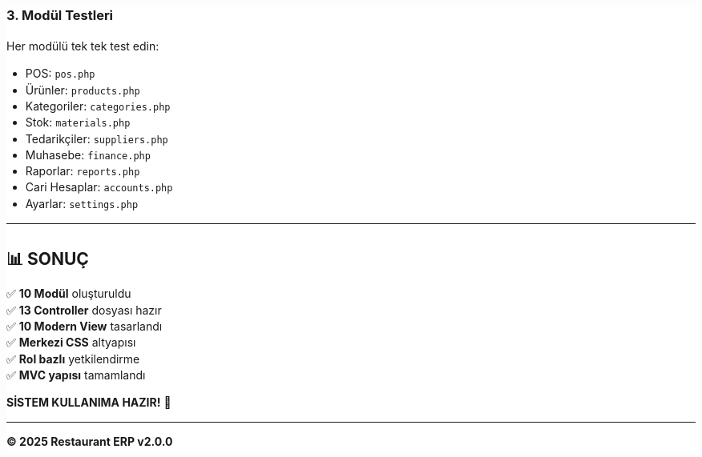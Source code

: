 ### 3. Modül Testleri
Her modülü tek tek test edin:
- POS: `pos.php`
- Ürünler: `products.php`
- Kategoriler: `categories.php`
- Stok: `materials.php`
- Tedarikçiler: `suppliers.php`
- Muhasebe: `finance.php`
- Raporlar: `reports.php`
- Cari Hesaplar: `accounts.php`
- Ayarlar: `settings.php`

---

## 📊 SONUÇ

✅ **10 Modül** oluşturuldu  
✅ **13 Controller** dosyası hazır  
✅ **10 Modern View** tasarlandı  
✅ **Merkezi CSS** altyapısı  
✅ **Rol bazlı** yetkilendirme  
✅ **MVC yapısı** tamamlandı  

**SİSTEM KULLANIMA HAZIR!** 🎉

---

**© 2025 Restaurant ERP v2.0.0**
